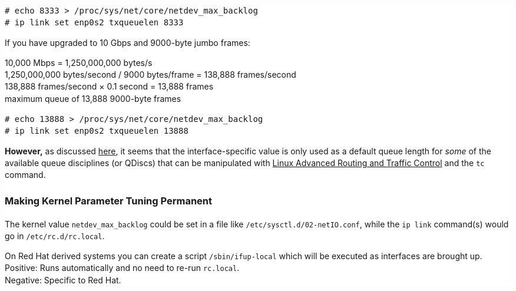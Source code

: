 <pre style="clear: both;"># echo 8333 &gt; /proc/sys/net/core/netdev_max_backlog
# ip link set enp0s2 txqueuelen 8333 </pre>

<p>
If you have upgraded to 10 Gbps and 9000-byte jumbo frames:
</p>
<p>
10,000 Mbps = 1,250,000,000 bytes/s <br>
1,250,000,000 bytes/second / 9000 bytes/frame = 138,888 frames/second <br>
138,888 frames/second × 0.1 second = 13,888 frames <br>
maximum queue of 13,888 9000-byte frames
</p>

<pre># echo 13888 &gt; /proc/sys/net/core/netdev_max_backlog
# ip link set enp0s2 txqueuelen 13888 </pre>

<p>
<strong>However,</strong> as discussed
<a href="http://www.coverfire.com/articles/queueing-in-the-linux-network-stack/">here</a>,
it seems that the interface-specific value is only used
as a default queue length for <em>some</em> of
the available queue disciplines (or QDiscs) that can be
manipulated with
<a href="http://www.lartc.org/howto/">
Linux Advanced Routing and Traffic Control</a>
and the <code>tc</code> command.
</p>

<div class="centered cb">
<ins class="adsbygoogle responsive" style="display:block;" data-full-width-responsive="true" data-ad-client="ca-pub-5845932372655417" data-ad-slot="4849215406"><iframe id="aswift_6" style="height: 1px !important; max-height: 1px !important; max-width: 1px !important; width: 1px !important;"><iframe id="google_ads_frame6"></iframe></iframe></ins>
<script>
(adsbygoogle = window.adsbygoogle || []).push({});
</script>
</div>

</section>
<section>
<h3> Making Kernel Parameter Tuning Permanent </h3>

<p>
The kernel value <code>netdev_max_backlog</code>
could be set in a file like
<code>/etc/sysctl.d/02-netIO.conf</code>,
while the <code>ip&nbsp;link</code> command(s)
would go in <code>/etc/rc.d/rc.local</code>.
</p>
<p>
On Red Hat derived systems you can create a script
<code>/sbin/ifup-local</code> which will be executed
as interfaces are brought up.<br>
Positive: Runs automatically and no need
to re-run <code>rc.local</code>.<br>
Negative: Specific to Red Hat.
</p>
